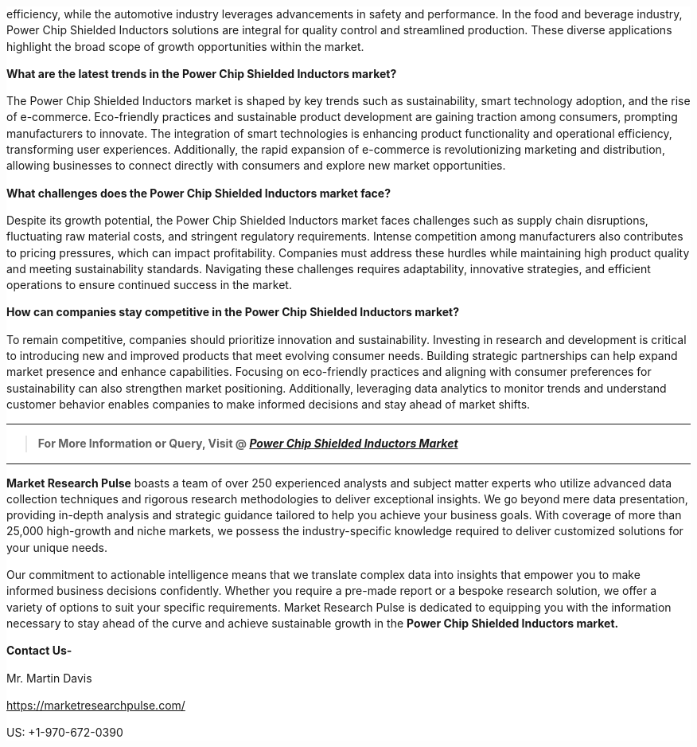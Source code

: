efficiency, while the automotive industry leverages advancements in safety and performance. In the food and beverage industry, Power Chip Shielded Inductors solutions are integral for quality control and streamlined production. These diverse applications highlight the broad scope of growth opportunities within the market.</p><p><strong>What are the latest trends in the Power Chip Shielded Inductors market?</strong></p><p>The Power Chip Shielded Inductors market is shaped by key trends such as sustainability, smart technology adoption, and the rise of e-commerce. Eco-friendly practices and sustainable product development are gaining traction among consumers, prompting manufacturers to innovate. The integration of smart technologies is enhancing product functionality and operational efficiency, transforming user experiences. Additionally, the rapid expansion of e-commerce is revolutionizing marketing and distribution, allowing businesses to connect directly with consumers and explore new market opportunities.</p><p><strong>What challenges does the Power Chip Shielded Inductors market face?</strong></p><p>Despite its growth potential, the Power Chip Shielded Inductors market faces challenges such as supply chain disruptions, fluctuating raw material costs, and stringent regulatory requirements. Intense competition among manufacturers also contributes to pricing pressures, which can impact profitability. Companies must address these hurdles while maintaining high product quality and meeting sustainability standards. Navigating these challenges requires adaptability, innovative strategies, and efficient operations to ensure continued success in the market.</p><p><strong>How can companies stay competitive in the Power Chip Shielded Inductors market?</strong></p><p>To remain competitive, companies should prioritize innovation and sustainability. Investing in research and development is critical to introducing new and improved products that meet evolving consumer needs. Building strategic partnerships can help expand market presence and enhance capabilities. Focusing on eco-friendly practices and aligning with consumer preferences for sustainability can also strengthen market positioning. Additionally, leveraging data analytics to monitor trends and understand customer behavior enables companies to make informed decisions and stay ahead of market shifts.</p><hr /><blockquote><p><strong>For More Information or Query, Visit @&nbsp;<em><a href="https://marketresearchpulse.com/report/17201/power-chip-shielded-inductors-market?utm_source=Linkedin&utm_medium=091">Power Chip Shielded Inductors Market</a></em></strong></p></blockquote><hr /><p><strong>Market Research Pulse</strong> boasts a team of over 250 experienced analysts and subject matter experts who utilize advanced data collection techniques and rigorous research methodologies to deliver exceptional insights. We go beyond mere data presentation, providing in-depth analysis and strategic guidance tailored to help you achieve your business goals. With coverage of more than 25,000 high-growth and niche markets, we possess the industry-specific knowledge required to deliver customized solutions for your unique needs.</p><p>Our commitment to actionable intelligence means that we translate complex data into insights that empower you to make informed business decisions confidently. Whether you require a pre-made report or a bespoke research solution, we offer a variety of options to suit your specific requirements. Market Research Pulse is dedicated to equipping you with the information necessary to stay ahead of the curve and achieve sustainable growth in the <strong>Power Chip Shielded Inductors market.</strong></p><p><strong>Contact Us-</strong></p><p>Mr. Martin Davis</p><p>https://marketresearchpulse.com/</p><p>US: +1-970-672-0390</p>
